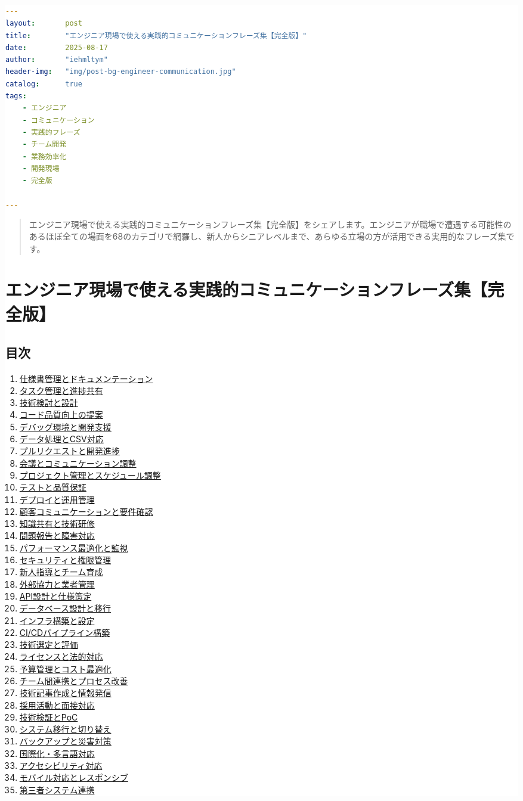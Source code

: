 ```yaml
---
layout:       post
title:        "エンジニア現場で使える実践的コミュニケーションフレーズ集【完全版】"
date:         2025-08-17
author:       "iehmltym"
header-img:   "img/post-bg-engineer-communication.jpg"
catalog:      true
tags:
    - エンジニア
    - コミュニケーション
    - 実践的フレーズ
    - チーム開発
    - 業務効率化
    - 開発現場
    - 完全版
    
---
```


> エンジニア現場で使える実践的コミュニケーションフレーズ集【完全版】をシェアします。エンジニアが職場で遭遇する可能性のあるほぼ全ての場面を68のカテゴリで網羅し、新人からシニアレベルまで、あらゆる立場の方が活用できる実用的なフレーズ集です。

# エンジニア現場で使える実践的コミュニケーションフレーズ集【完全版】

## 目次

1. [仕様書管理とドキュメンテーション](#1-仕様書管理とドキュメンテーション)
2. [タスク管理と進捗共有](#2-タスク管理と進捗共有)
3. [技術検討と設計](#3-技術検討と設計)
4. [コード品質向上の提案](#4-コード品質向上の提案)
5. [デバッグ環境と開発支援](#5-デバッグ環境と開発支援)
6. [データ処理とCSV対応](#6-データ処理とcsv対応)
7. [プルリクエストと開発進捗](#7-プルリクエストと開発進捗)
8. [会議とコミュニケーション調整](#8-会議とコミュニケーション調整)
9. [プロジェクト管理とスケジュール調整](#9-プロジェクト管理とスケジュール調整)
10. [テストと品質保証](#10-テストと品質保証)
11. [デプロイと運用管理](#11-デプロイと運用管理)
12. [顧客コミュニケーションと要件確認](#12-顧客コミュニケーションと要件確認)
13. [知識共有と技術研修](#13-知識共有と技術研修)
14. [問題報告と障害対応](#14-問題報告と障害対応)
15. [パフォーマンス最適化と監視](#15-パフォーマンス最適化と監視)
16. [セキュリティと権限管理](#16-セキュリティと権限管理)
17. [新人指導とチーム育成](#17-新人指導とチーム育成)
18. [外部協力と業者管理](#18-外部協力と業者管理)
19. [API設計と仕様策定](#19-api設計と仕様策定)
20. [データベース設計と移行](#20-データベース設計と移行)
21. [インフラ構築と設定](#21-インフラ構築と設定)
22. [CI/CDパイプライン構築](#22-cicdパイプライン構築)
23. [技術選定と評価](#23-技術選定と評価)
24. [ライセンスと法的対応](#24-ライセンスと法的対応)
25. [予算管理とコスト最適化](#25-予算管理とコスト最適化)
26. [チーム間連携とプロセス改善](#26-チーム間連携とプロセス改善)
27. [技術記事作成と情報発信](#27-技術記事作成と情報発信)
28. [採用活動と面接対応](#28-採用活動と面接対応)
29. [技術検証とPoC](#29-技術検証とpoc)
30. [システム移行と切り替え](#30-システム移行と切り替え)
31. [バックアップと災害対策](#31-バックアップと災害対策)
32. [国際化・多言語対応](#32-国際化多言語対応)
33. [アクセシビリティ対応](#33-アクセシビリティ対応)
34. [モバイル対応とレスポンシブ](#34-モバイル対応とレスポンシブ)
35. [第三者システム連携](#35-第三者システム連携)